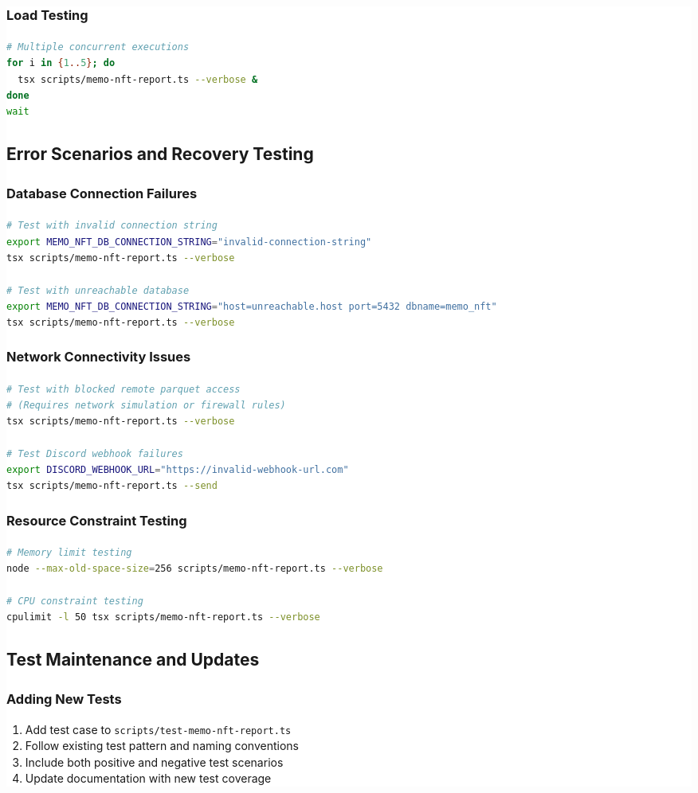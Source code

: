 ### Load Testing

```bash
# Multiple concurrent executions
for i in {1..5}; do
  tsx scripts/memo-nft-report.ts --verbose &
done
wait
```

## Error Scenarios and Recovery Testing

### Database Connection Failures

```bash
# Test with invalid connection string
export MEMO_NFT_DB_CONNECTION_STRING="invalid-connection-string"
tsx scripts/memo-nft-report.ts --verbose

# Test with unreachable database
export MEMO_NFT_DB_CONNECTION_STRING="host=unreachable.host port=5432 dbname=memo_nft"
tsx scripts/memo-nft-report.ts --verbose
```

### Network Connectivity Issues

```bash
# Test with blocked remote parquet access
# (Requires network simulation or firewall rules)
tsx scripts/memo-nft-report.ts --verbose

# Test Discord webhook failures
export DISCORD_WEBHOOK_URL="https://invalid-webhook-url.com"
tsx scripts/memo-nft-report.ts --send
```

### Resource Constraint Testing

```bash
# Memory limit testing
node --max-old-space-size=256 scripts/memo-nft-report.ts --verbose

# CPU constraint testing
cpulimit -l 50 tsx scripts/memo-nft-report.ts --verbose
```

## Test Maintenance and Updates

### Adding New Tests

1. Add test case to `scripts/test-memo-nft-report.ts`
2. Follow existing test pattern and naming conventions
3. Include both positive and negative test scenarios
4. Update documentation with new test coverage
